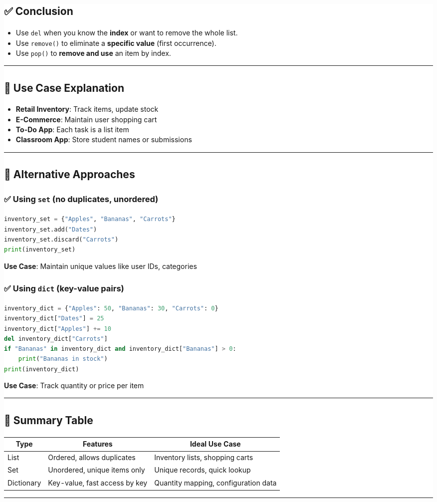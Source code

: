 
## ✅ Conclusion

- Use `del` when you know the **index** or want to remove the whole list.
- Use `remove()` to eliminate a **specific value** (first occurrence).
- Use `pop()` to **remove and use** an item by index.

---

## 🔹 Use Case Explanation

- **Retail Inventory**: Track items, update stock
- **E-Commerce**: Maintain user shopping cart
- **To-Do App**: Each task is a list item
- **Classroom App**: Store student names or submissions

---


## 🔹 Alternative Approaches

### ✅ Using `set` (no duplicates, unordered)

```python
inventory_set = {"Apples", "Bananas", "Carrots"}
inventory_set.add("Dates")
inventory_set.discard("Carrots")
print(inventory_set)
```

**Use Case**: Maintain unique values like user IDs, categories

### ✅ Using `dict` (key-value pairs)

```python
inventory_dict = {"Apples": 50, "Bananas": 30, "Carrots": 0}
inventory_dict["Dates"] = 25
inventory_dict["Apples"] += 10
del inventory_dict["Carrots"]
if "Bananas" in inventory_dict and inventory_dict["Bananas"] > 0:
    print("Bananas in stock")
print(inventory_dict)
```

**Use Case**: Track quantity or price per item

---

## 🔹 Summary Table

| Type       | Features                             | Ideal Use Case                       |
|------------|--------------------------------------|--------------------------------------|
| List       | Ordered, allows duplicates           | Inventory lists, shopping carts      |
| Set        | Unordered, unique items only         | Unique records, quick lookup         |
| Dictionary | Key-value, fast access by key        | Quantity mapping, configuration data |

---